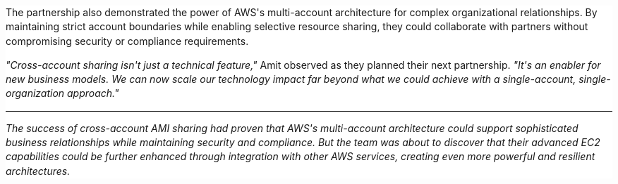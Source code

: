 The partnership also demonstrated the power of AWS's multi-account architecture for complex organizational relationships. By maintaining strict account boundaries while enabling selective resource sharing, they could collaborate with partners without compromising security or compliance requirements.

*"Cross-account sharing isn't just a technical feature,"* Amit observed as they planned their next partnership. *"It's an enabler for new business models. We can now scale our technology impact far beyond what we could achieve with a single-account, single-organization approach."*

---

*The success of cross-account AMI sharing had proven that AWS's multi-account architecture could support sophisticated business relationships while maintaining security and compliance. But the team was about to discover that their advanced EC2 capabilities could be further enhanced through integration with other AWS services, creating even more powerful and resilient architectures.*